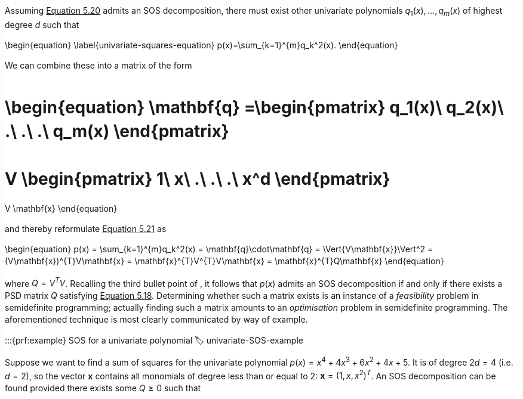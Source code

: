 Assuming [Equation 5.20](#univariate-polynomial-equation) admits an SOS decomposition, there must exist other univariate polynomials $q_1(x),...,q_m(x)$ of highest degree $d$ such that

\begin{equation}
\label{univariate-squares-equation}
    p(x)=\sum_{k=1}^{m}q_k^2(x).
\end{equation}

We can combine these into a matrix of the form

\begin{equation}
    \mathbf{q}
=\begin{pmatrix}
q_1(x)\\
q_2(x)\\
.\\
.\\
.\\
q_m(x)
\end{pmatrix}
=
V
\begin{pmatrix}
1\\
x\\
.\\
.\\
.\\
x^d
\end{pmatrix}
=
V
\mathbf{x}
\end{equation}

and thereby reformulate [Equation 5.21](#univariate-squares-equation) as

\begin{equation}
    p(x) = \sum_{k=1}^{m}q_k^2(x) = \mathbf{q}\cdot\mathbf{q} = \Vert{V\mathbf{x}}\Vert^2 = (V\mathbf{x})^{T}V\mathbf{x} = \mathbf{x}^{T}V^{T}V\mathbf{x} = \mathbf{x}^{T}Q\mathbf{x}
\end{equation}

where $Q = V^{T}V$. Recalling the third bullet point of [](#positive-semidefinite-definition), it follows that $p(x)$ admits an SOS decomposition if and only if there exists a PSD matrix $Q$ satisfying [Equation 5.18](#semidefinite-program-equation-3). Determining whether such a matrix exists is an instance of a *feasibility* problem in semidefinite programming; actually finding such a matrix amounts to an *optimisation* problem in semidefinite programming. The aforementioned technique is most clearly communicated by way of example.


:::{prf:example} SOS for a univariate polynomial
:label: univariate-SOS-example

Suppose we want to find a sum of squares for the univariate polynomial $p(x)=x^4+4x^3+6x^2+4x+5$. It is of degree $2d=4$ (i.e. $d=2$), so the vector $\mathbf{x}$ contains all monomials of degree less than or equal to $2$: $\mathbf{x}=(1,x,x^2)^T$. An SOS decomposition can be found provided there exists some $Q\geq0$ such that
